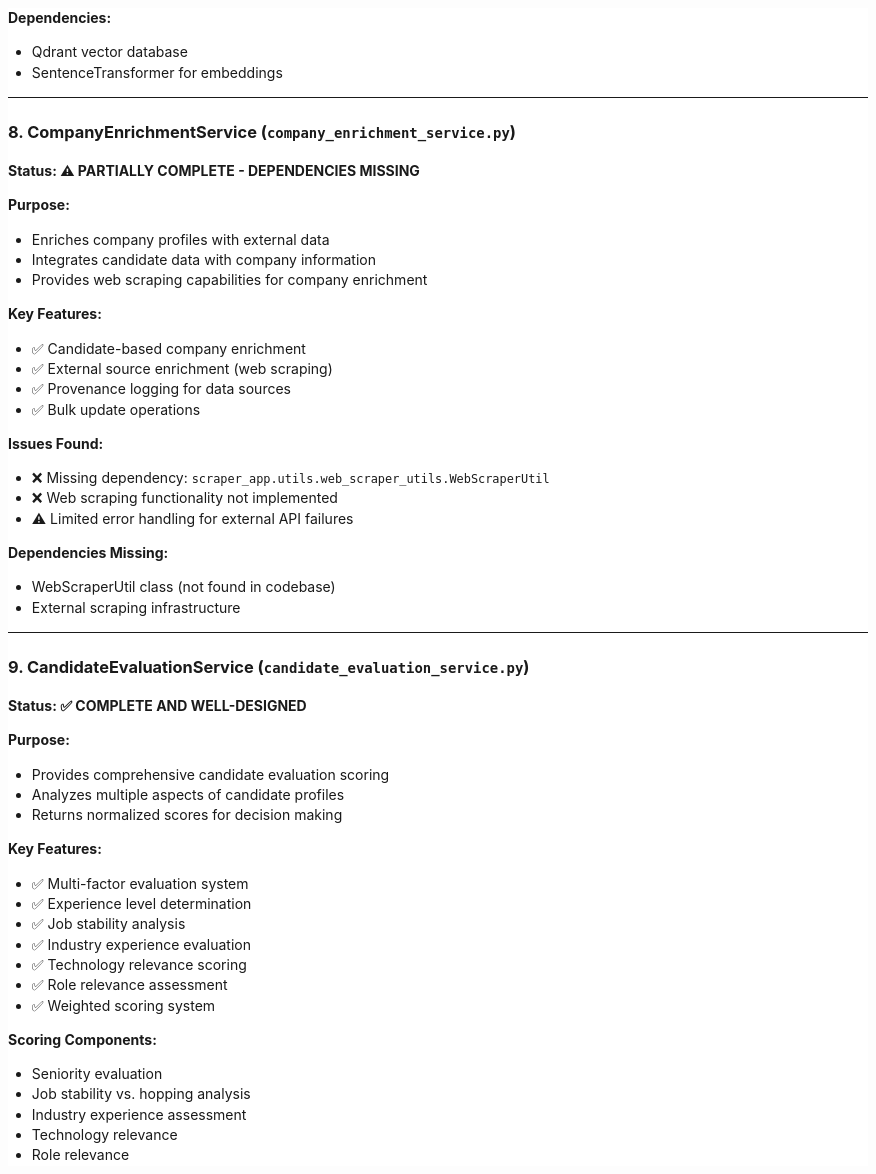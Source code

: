 **Dependencies:**
- Qdrant vector database
- SentenceTransformer for embeddings

---

### 8. CompanyEnrichmentService (`company_enrichment_service.py`)
**Status: ⚠️ PARTIALLY COMPLETE - DEPENDENCIES MISSING**

**Purpose:**
- Enriches company profiles with external data
- Integrates candidate data with company information
- Provides web scraping capabilities for company enrichment

**Key Features:**
- ✅ Candidate-based company enrichment
- ✅ External source enrichment (web scraping)
- ✅ Provenance logging for data sources
- ✅ Bulk update operations

**Issues Found:**
- ❌ Missing dependency: `scraper_app.utils.web_scraper_utils.WebScraperUtil`
- ❌ Web scraping functionality not implemented
- ⚠️ Limited error handling for external API failures

**Dependencies Missing:**
- WebScraperUtil class (not found in codebase)
- External scraping infrastructure

---

### 9. CandidateEvaluationService (`candidate_evaluation_service.py`)
**Status: ✅ COMPLETE AND WELL-DESIGNED**

**Purpose:**
- Provides comprehensive candidate evaluation scoring
- Analyzes multiple aspects of candidate profiles
- Returns normalized scores for decision making

**Key Features:**
- ✅ Multi-factor evaluation system
- ✅ Experience level determination
- ✅ Job stability analysis
- ✅ Industry experience evaluation
- ✅ Technology relevance scoring
- ✅ Role relevance assessment
- ✅ Weighted scoring system

**Scoring Components:**
- Seniority evaluation
- Job stability vs. hopping analysis
- Industry experience assessment
- Technology relevance
- Role relevance
